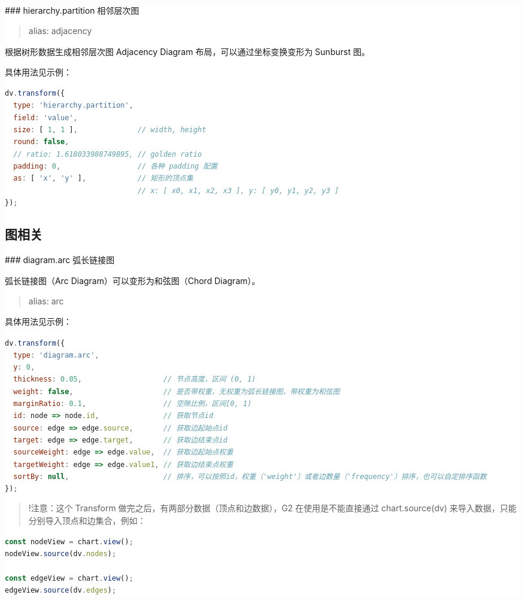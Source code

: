 <span id="hierarchy.partition" />
### hierarchy.partition 相邻层次图

> alias: adjacency

根据树形数据生成相邻层次图 Adjacency Diagram 布局，可以通过坐标变换变形为 Sunburst 图。

具体用法见示例：

```js
dv.transform({
  type: 'hierarchy.partition',
  field: 'value',
  size: [ 1, 1 ],              // width, height
  round: false,
  // ratio: 1.618033988749895, // golden ratio
  padding: 0,                  // 各种 padding 配置
  as: [ 'x', 'y' ],            // 矩形的顶点集
                               // x: [ x0, x1, x2, x3 ], y: [ y0, y1, y2, y3 ]
});
```

## 图相关

<span id="diagram.arc" />
### diagram.arc 弧长链接图

弧长链接图（Arc Diagram）可以变形为和弦图（Chord Diagram）。

> alias: arc

具体用法见示例：

```js
dv.transform({
  type: 'diagram.arc',
  y: 0,
  thickness: 0.05,                   // 节点高度，区间 (0, 1)
  weight: false,                     // 是否带权重，无权重为弧长链接图，带权重为和弦图
  marginRatio: 0.1,                  // 空隙比例，区间[0, 1)
  id: node => node.id,               // 获取节点id
  source: edge => edge.source,       // 获取边起始点id
  target: edge => edge.target,       // 获取边结束点id
  sourceWeight: edge => edge.value,  // 获取边起始点权重
  targetWeight: edge => edge.value1, // 获取边结束点权重
  sortBy: null,                      // 排序，可以按照id，权重（'weight'）或者边数量（'frequency'）排序，也可以自定排序函数
});
```

> !注意：这个 Transform 做完之后，有两部分数据（顶点和边数据），G2 在使用是不能直接通过 chart.source(dv) 来导入数据，只能分别导入顶点和边集合，例如：

```js
const nodeView = chart.view();
nodeView.source(dv.nodes);

const edgeView = chart.view();
edgeView.source(dv.edges);
```

